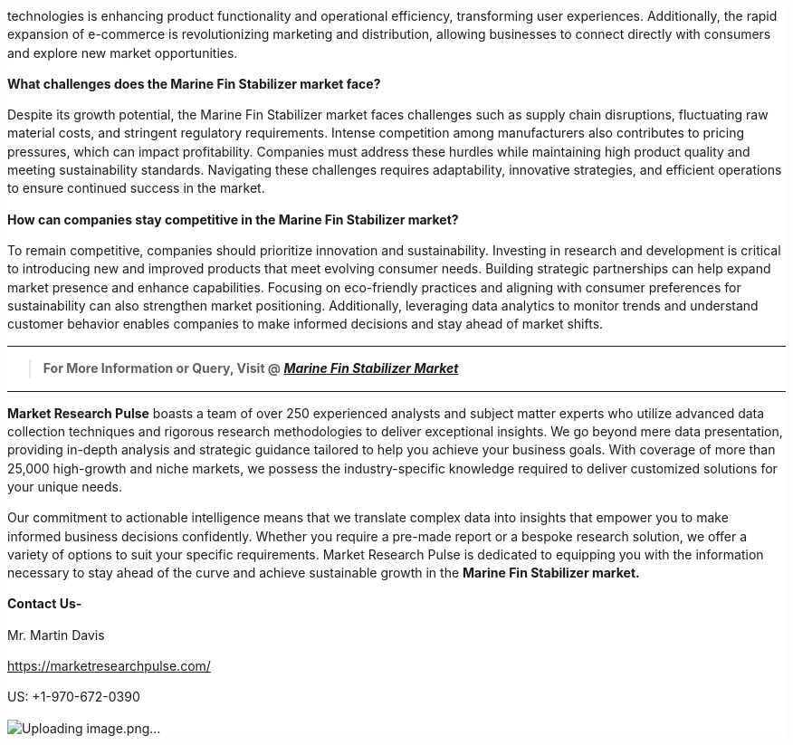 technologies is enhancing product functionality and operational efficiency, transforming user experiences. Additionally, the rapid expansion of e-commerce is revolutionizing marketing and distribution, allowing businesses to connect directly with consumers and explore new market opportunities.</p><p><strong>What challenges does the Marine Fin Stabilizer market face?</strong></p><p>Despite its growth potential, the Marine Fin Stabilizer market faces challenges such as supply chain disruptions, fluctuating raw material costs, and stringent regulatory requirements. Intense competition among manufacturers also contributes to pricing pressures, which can impact profitability. Companies must address these hurdles while maintaining high product quality and meeting sustainability standards. Navigating these challenges requires adaptability, innovative strategies, and efficient operations to ensure continued success in the market.</p><p><strong>How can companies stay competitive in the Marine Fin Stabilizer market?</strong></p><p>To remain competitive, companies should prioritize innovation and sustainability. Investing in research and development is critical to introducing new and improved products that meet evolving consumer needs. Building strategic partnerships can help expand market presence and enhance capabilities. Focusing on eco-friendly practices and aligning with consumer preferences for sustainability can also strengthen market positioning. Additionally, leveraging data analytics to monitor trends and understand customer behavior enables companies to make informed decisions and stay ahead of market shifts.</p><hr /><blockquote><p><strong>For More Information or Query, Visit @&nbsp;<em><a href="https://marketresearchpulse.com/report/94830/marine-fin-stabilizer-market?utm_source=Linkedin&utm_medium=019">Marine Fin Stabilizer Market</a></em></strong></p></blockquote><hr /><p><strong>Market Research Pulse</strong> boasts a team of over 250 experienced analysts and subject matter experts who utilize advanced data collection techniques and rigorous research methodologies to deliver exceptional insights. We go beyond mere data presentation, providing in-depth analysis and strategic guidance tailored to help you achieve your business goals. With coverage of more than 25,000 high-growth and niche markets, we possess the industry-specific knowledge required to deliver customized solutions for your unique needs.</p><p>Our commitment to actionable intelligence means that we translate complex data into insights that empower you to make informed business decisions confidently. Whether you require a pre-made report or a bespoke research solution, we offer a variety of options to suit your specific requirements. Market Research Pulse is dedicated to equipping you with the information necessary to stay ahead of the curve and achieve sustainable growth in the <strong>Marine Fin Stabilizer market.</strong></p><p><strong>Contact Us-</strong></p><p>Mr. Martin Davis</p><p>https://marketresearchpulse.com/</p><p>US: +1-970-672-0390</p>
![Uploading image.png…]()
